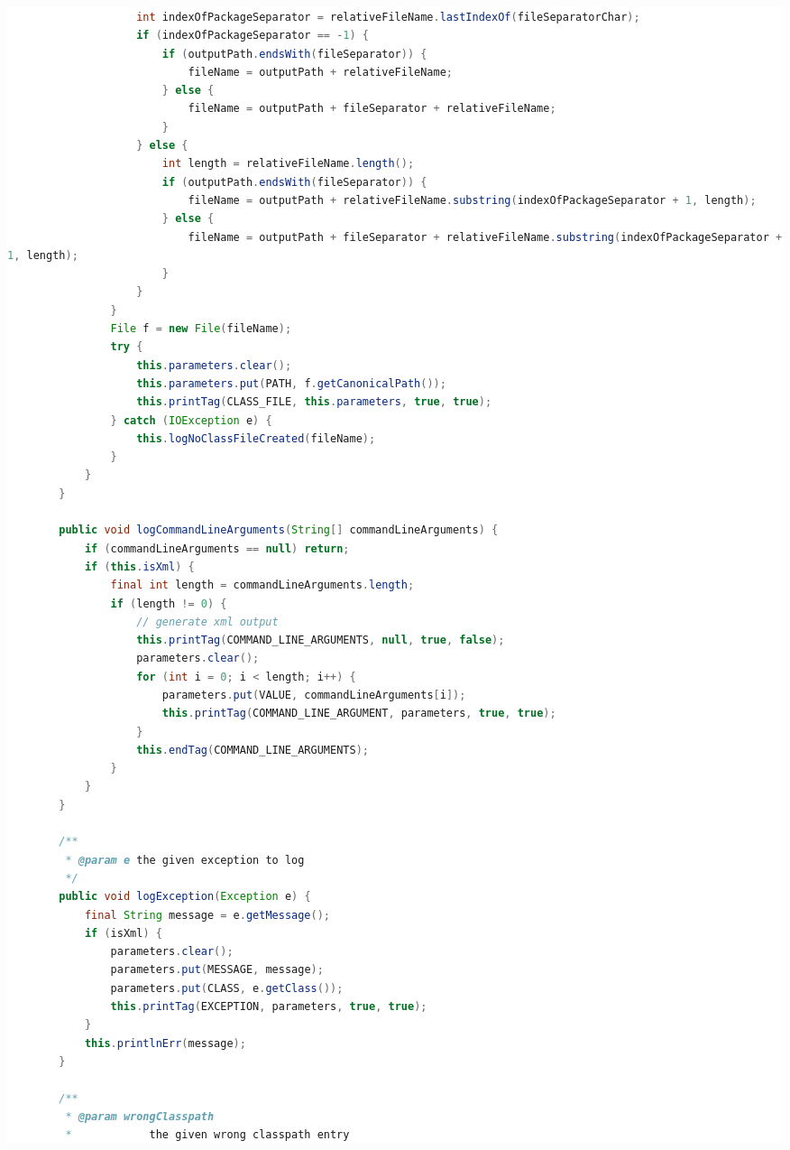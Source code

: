 ```java
					int indexOfPackageSeparator = relativeFileName.lastIndexOf(fileSeparatorChar);
					if (indexOfPackageSeparator == -1) {
						if (outputPath.endsWith(fileSeparator)) {
							fileName = outputPath + relativeFileName;
						} else {
							fileName = outputPath + fileSeparator + relativeFileName;
						}
					} else {
						int length = relativeFileName.length();
						if (outputPath.endsWith(fileSeparator)) {
							fileName = outputPath + relativeFileName.substring(indexOfPackageSeparator + 1, length);
						} else {
							fileName = outputPath + fileSeparator + relativeFileName.substring(indexOfPackageSeparator + 1, length);
						}
					}
				}
				File f = new File(fileName);
				try {
					this.parameters.clear();
					this.parameters.put(PATH, f.getCanonicalPath());
					this.printTag(CLASS_FILE, this.parameters, true, true);
				} catch (IOException e) {
					this.logNoClassFileCreated(fileName);
				}
			}			
		}
		
		public void logCommandLineArguments(String[] commandLineArguments) {
			if (commandLineArguments == null) return;
			if (this.isXml) {
				final int length = commandLineArguments.length;
				if (length != 0) {
					// generate xml output
					this.printTag(COMMAND_LINE_ARGUMENTS, null, true, false);
					parameters.clear();
					for (int i = 0; i < length; i++) {
						parameters.put(VALUE, commandLineArguments[i]);
						this.printTag(COMMAND_LINE_ARGUMENT, parameters, true, true);
					}
					this.endTag(COMMAND_LINE_ARGUMENTS);
				}
			}
		}

		/**
		 * @param e the given exception to log
		 */
		public void logException(Exception e) {
			final String message = e.getMessage();
			if (isXml) {
				parameters.clear();
				parameters.put(MESSAGE, message);
				parameters.put(CLASS, e.getClass());
				this.printTag(EXCEPTION, parameters, true, true);
			}
			this.printlnErr(message);
		}

		/**
		 * @param wrongClasspath
		 *            the given wrong classpath entry
```